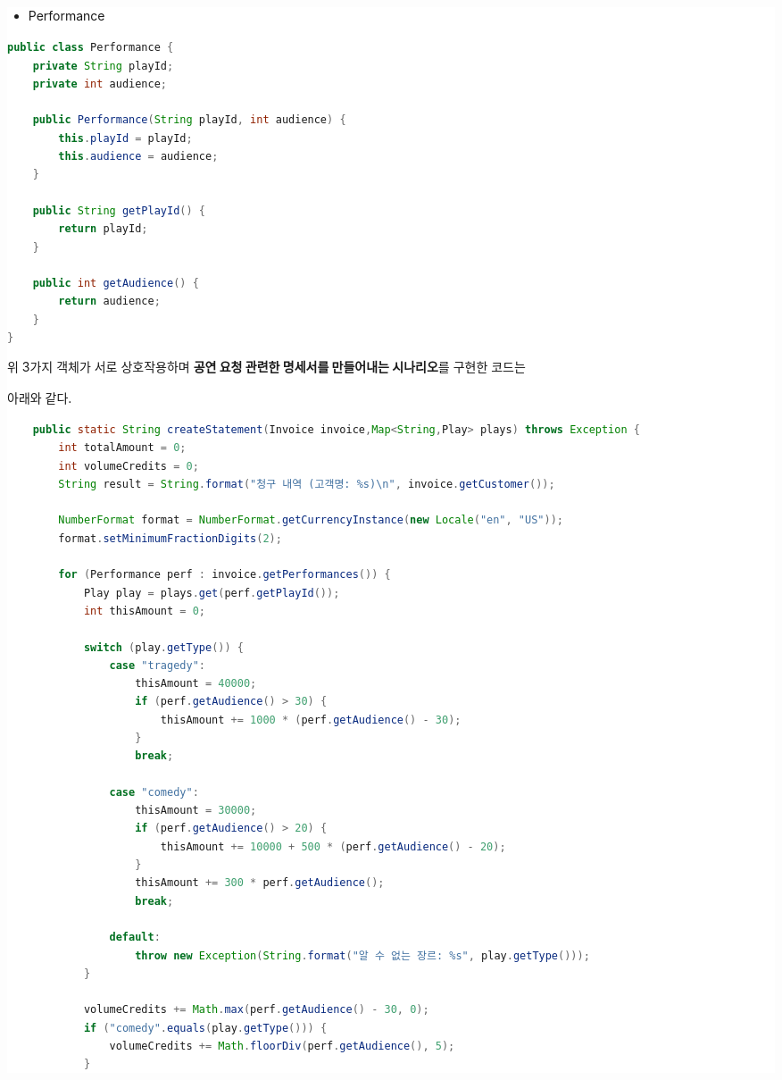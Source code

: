 - Performance

```java
public class Performance {
    private String playId;
    private int audience;

    public Performance(String playId, int audience) {
        this.playId = playId;
        this.audience = audience;
    }

    public String getPlayId() {
        return playId;
    }

    public int getAudience() {
        return audience;
    }
}

```

위 3가지 객체가 서로 상호작용하며 **공연 요청 관련한 명세서를 만들어내는 시나리오**를 구현한 코드는 

아래와 같다.

```java
    public static String createStatement(Invoice invoice,Map<String,Play> plays) throws Exception {
        int totalAmount = 0;
        int volumeCredits = 0;
        String result = String.format("청구 내역 (고객명: %s)\n", invoice.getCustomer());

        NumberFormat format = NumberFormat.getCurrencyInstance(new Locale("en", "US"));
        format.setMinimumFractionDigits(2);

        for (Performance perf : invoice.getPerformances()) {
            Play play = plays.get(perf.getPlayId());
            int thisAmount = 0;

            switch (play.getType()) {
                case "tragedy":
                    thisAmount = 40000;
                    if (perf.getAudience() > 30) {
                        thisAmount += 1000 * (perf.getAudience() - 30);
                    }
                    break;

                case "comedy":
                    thisAmount = 30000;
                    if (perf.getAudience() > 20) {
                        thisAmount += 10000 + 500 * (perf.getAudience() - 20);
                    }
                    thisAmount += 300 * perf.getAudience();
                    break;

                default:
                    throw new Exception(String.format("알 수 없는 장르: %s", play.getType()));
            }

            volumeCredits += Math.max(perf.getAudience() - 30, 0);
            if ("comedy".equals(play.getType())) {
                volumeCredits += Math.floorDiv(perf.getAudience(), 5);
            }

```